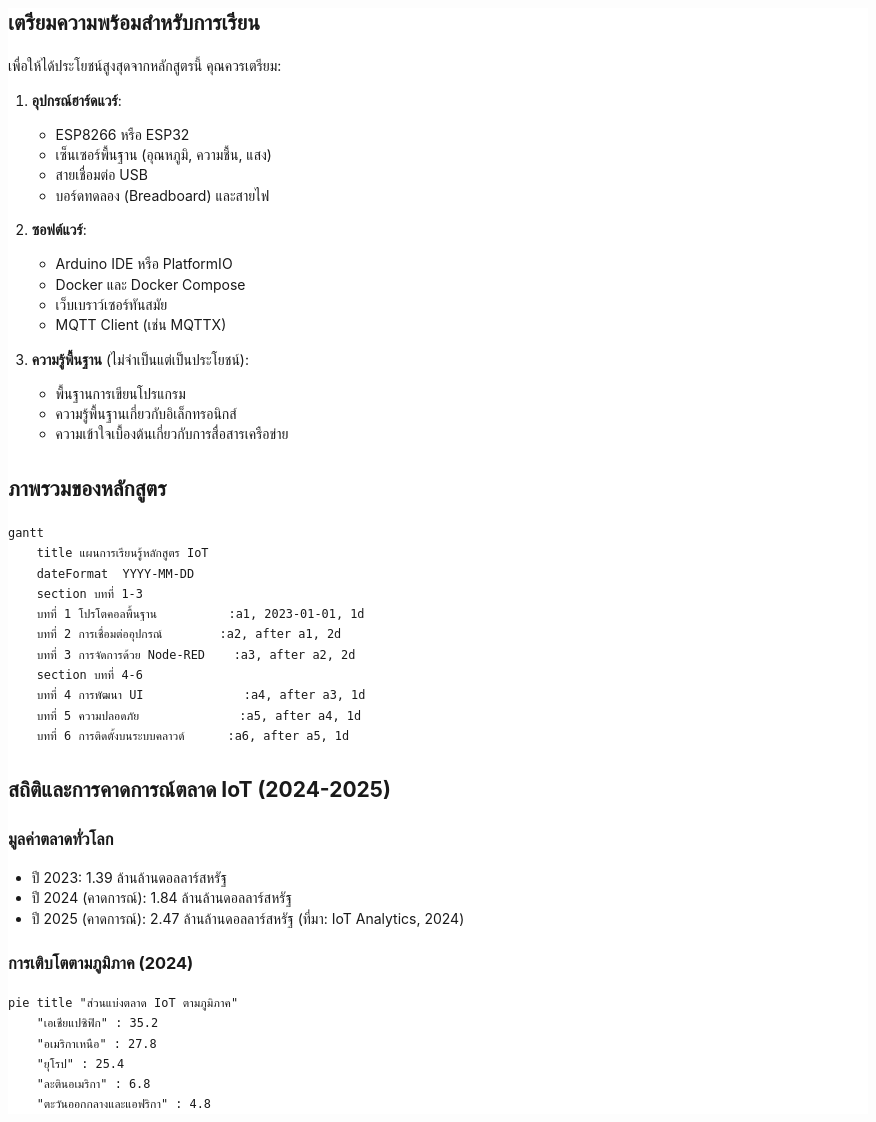 ## เตรียมความพร้อมสำหรับการเรียน

เพื่อให้ได้ประโยชน์สูงสุดจากหลักสูตรนี้ คุณควรเตรียม:

1. **อุปกรณ์ฮาร์ดแวร์**:
   - ESP8266 หรือ ESP32
   - เซ็นเซอร์พื้นฐาน (อุณหภูมิ, ความชื้น, แสง)
   - สายเชื่อมต่อ USB
   - บอร์ดทดลอง (Breadboard) และสายไฟ

2. **ซอฟต์แวร์**:
   - Arduino IDE หรือ PlatformIO
   - Docker และ Docker Compose
   - เว็บเบราว์เซอร์ทันสมัย
   - MQTT Client (เช่น MQTTX)

3. **ความรู้พื้นฐาน** (ไม่จำเป็นแต่เป็นประโยชน์):
   - พื้นฐานการเขียนโปรแกรม
   - ความรู้พื้นฐานเกี่ยวกับอิเล็กทรอนิกส์
   - ความเข้าใจเบื้องต้นเกี่ยวกับการสื่อสารเครือข่าย

## ภาพรวมของหลักสูตร

```mermaid
gantt
    title แผนการเรียนรู้หลักสูตร IoT
    dateFormat  YYYY-MM-DD
    section บทที่ 1-3
    บทที่ 1 โปรโตคอลพื้นฐาน          :a1, 2023-01-01, 1d
    บทที่ 2 การเชื่อมต่ออุปกรณ์        :a2, after a1, 2d
    บทที่ 3 การจัดการด้วย Node-RED    :a3, after a2, 2d
    section บทที่ 4-6
    บทที่ 4 การพัฒนา UI              :a4, after a3, 1d
    บทที่ 5 ความปลอดภัย              :a5, after a4, 1d
    บทที่ 6 การติดตั้งบนระบบคลาวด์      :a6, after a5, 1d
```

## สถิติและการคาดการณ์ตลาด IoT (2024-2025)

### มูลค่าตลาดทั่วโลก
- ปี 2023: 1.39 ล้านล้านดอลลาร์สหรัฐ
- ปี 2024 (คาดการณ์): 1.84 ล้านล้านดอลลาร์สหรัฐ
- ปี 2025 (คาดการณ์): 2.47 ล้านล้านดอลลาร์สหรัฐ
(ที่มา: IoT Analytics, 2024)

### การเติบโตตามภูมิภาค (2024)
```mermaid
pie title "ส่วนแบ่งตลาด IoT ตามภูมิภาค"
    "เอเชียแปซิฟิก" : 35.2
    "อเมริกาเหนือ" : 27.8
    "ยุโรป" : 25.4
    "ละตินอเมริกา" : 6.8
    "ตะวันออกกลางและแอฟริกา" : 4.8
```
